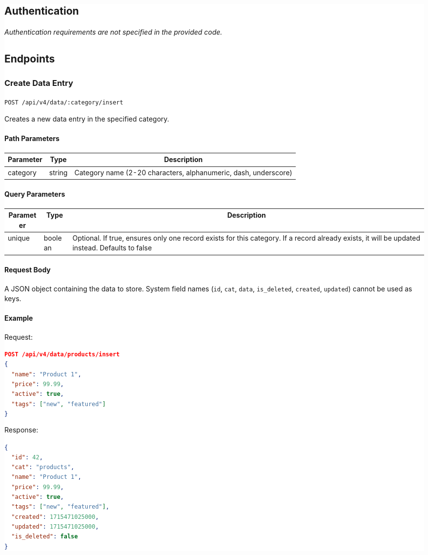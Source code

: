## Authentication

*Authentication requirements are not specified in the provided code.*

## Endpoints

### Create Data Entry

```
POST /api/v4/data/:category/insert
```

Creates a new data entry in the specified category.

#### Path Parameters

| Parameter | Type | Description |
|-----------|------|-------------|
| category | string | Category name (2-20 characters, alphanumeric, dash, underscore) |

#### Query Parameters

| Parameter | Type | Description |
|-----------|------|-------------|
| unique | boolean | Optional. If true, ensures only one record exists for this category. If a record already exists, it will be updated instead. Defaults to false |

#### Request Body

A JSON object containing the data to store. System field names (`id`, `cat`, `data`, `is_deleted`, `created`, `updated`) cannot be used as keys.

#### Example

Request:
```json
POST /api/v4/data/products/insert
{
  "name": "Product 1",
  "price": 99.99,
  "active": true,
  "tags": ["new", "featured"]
}
```

Response:
```json
{
  "id": 42,
  "cat": "products",
  "name": "Product 1",
  "price": 99.99,
  "active": true,
  "tags": ["new", "featured"],
  "created": 1715471025000,
  "updated": 1715471025000,
  "is_deleted": false
}
```
